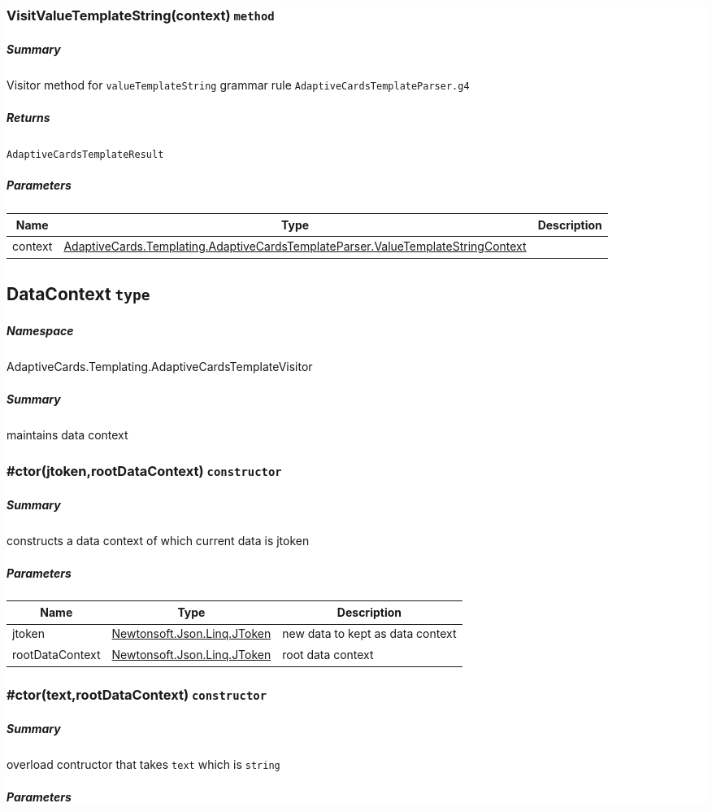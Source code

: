 <a name='M-AdaptiveCards-Templating-AdaptiveCardsTemplateVisitor-VisitValueTemplateString-AdaptiveCards-Templating-AdaptiveCardsTemplateParser-ValueTemplateStringContext-'></a>
### VisitValueTemplateString(context) `method`

##### Summary

Visitor method for `valueTemplateString` grammar rule `AdaptiveCardsTemplateParser.g4`

##### Returns

`AdaptiveCardsTemplateResult`

##### Parameters

| Name | Type | Description |
| ---- | ---- | ----------- |
| context | [AdaptiveCards.Templating.AdaptiveCardsTemplateParser.ValueTemplateStringContext](#T-AdaptiveCards-Templating-AdaptiveCardsTemplateParser-ValueTemplateStringContext 'AdaptiveCards.Templating.AdaptiveCardsTemplateParser.ValueTemplateStringContext') |  |

<a name='T-AdaptiveCards-Templating-AdaptiveCardsTemplateVisitor-DataContext'></a>
## DataContext `type`

##### Namespace

AdaptiveCards.Templating.AdaptiveCardsTemplateVisitor

##### Summary

maintains data context

<a name='M-AdaptiveCards-Templating-AdaptiveCardsTemplateVisitor-DataContext-#ctor-Newtonsoft-Json-Linq-JToken,Newtonsoft-Json-Linq-JToken-'></a>
### #ctor(jtoken,rootDataContext) `constructor`

##### Summary

constructs a data context of which current data is jtoken

##### Parameters

| Name | Type | Description |
| ---- | ---- | ----------- |
| jtoken | [Newtonsoft.Json.Linq.JToken](#T-Newtonsoft-Json-Linq-JToken 'Newtonsoft.Json.Linq.JToken') | new data to kept as data context |
| rootDataContext | [Newtonsoft.Json.Linq.JToken](#T-Newtonsoft-Json-Linq-JToken 'Newtonsoft.Json.Linq.JToken') | root data context |

<a name='M-AdaptiveCards-Templating-AdaptiveCardsTemplateVisitor-DataContext-#ctor-System-String,Newtonsoft-Json-Linq-JToken-'></a>
### #ctor(text,rootDataContext) `constructor`

##### Summary

overload contructor that takes `text` which is `string`

##### Parameters
